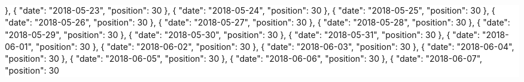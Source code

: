   },
  {
    "date": "2018-05-23",
    "position": 30
  },
  {
    "date": "2018-05-24",
    "position": 30
  },
  {
    "date": "2018-05-25",
    "position": 30
  },
  {
    "date": "2018-05-26",
    "position": 30
  },
  {
    "date": "2018-05-27",
    "position": 30
  },
  {
    "date": "2018-05-28",
    "position": 30
  },
  {
    "date": "2018-05-29",
    "position": 30
  },
  {
    "date": "2018-05-30",
    "position": 30
  },
  {
    "date": "2018-05-31",
    "position": 30
  },
  {
    "date": "2018-06-01",
    "position": 30
  },
  {
    "date": "2018-06-02",
    "position": 30
  },
  {
    "date": "2018-06-03",
    "position": 30
  },
  {
    "date": "2018-06-04",
    "position": 30
  },
  {
    "date": "2018-06-05",
    "position": 30
  },
  {
    "date": "2018-06-06",
    "position": 30
  },
  {
    "date": "2018-06-07",
    "position": 30